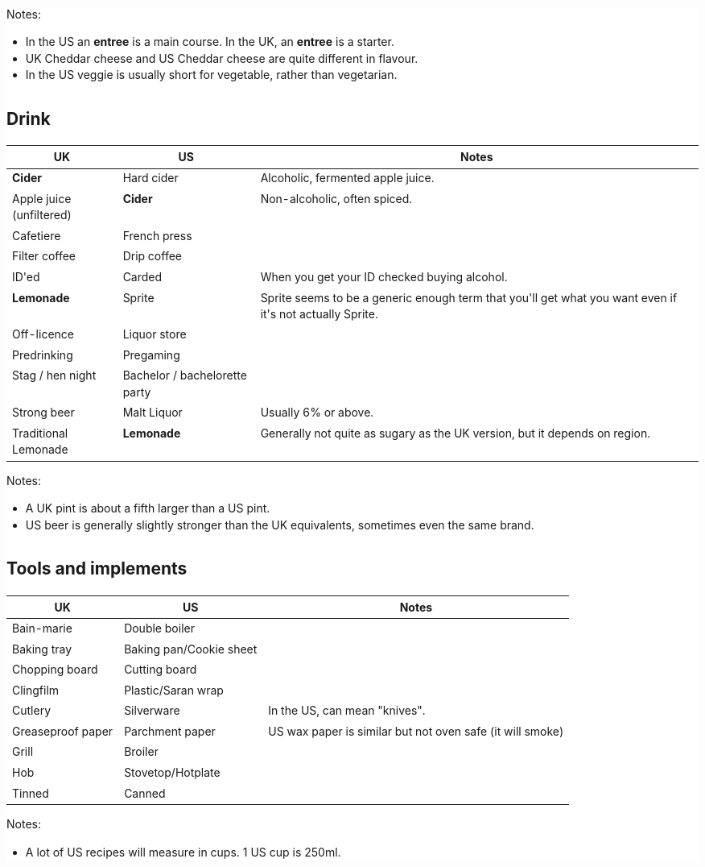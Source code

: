 Notes:
* In the US an **entree** is a main course. In the UK, an **entree** is a starter.
* UK Cheddar cheese and US Cheddar cheese are quite different in flavour.
* In the US veggie is usually short for vegetable, rather than vegetarian.


## Drink

UK  | US  | Notes
--- | --- | ---
**Cider** | Hard cider | Alcoholic, fermented apple juice.
Apple juice (unfiltered) | **Cider** | Non-alcoholic, often spiced.
Cafetiere | French press |
Filter coffee | Drip coffee |
ID'ed | Carded | When you get your ID checked buying alcohol.
**Lemonade** | Sprite | Sprite seems to be a generic enough term that you'll get what you want even if it's not actually Sprite.
Off-licence | Liquor store |
Predrinking | Pregaming |
Stag / hen night | Bachelor / bachelorette party |
Strong beer | Malt Liquor | Usually 6% or above.
Traditional Lemonade | **Lemonade** | Generally not quite as sugary as the UK version, but it depends on region.

Notes:
* A UK pint is about a fifth larger than a US pint.
* US beer is generally slightly stronger than the UK equivalents, sometimes even the same brand.


## Tools and implements

UK  | US  | Notes
--- | --- | ---
Bain-marie | Double boiler |
Baking tray | Baking pan/Cookie sheet |
Chopping board | Cutting board |
Clingfilm | Plastic/Saran wrap |
Cutlery | Silverware | In the US, can mean "knives".
Greaseproof paper | Parchment paper | US wax paper is similar but not oven safe (it will smoke)
Grill | Broiler |
Hob | Stovetop/Hotplate |
Tinned | Canned |

Notes:
* A lot of US recipes will measure in cups. 1 US cup is 250ml.
